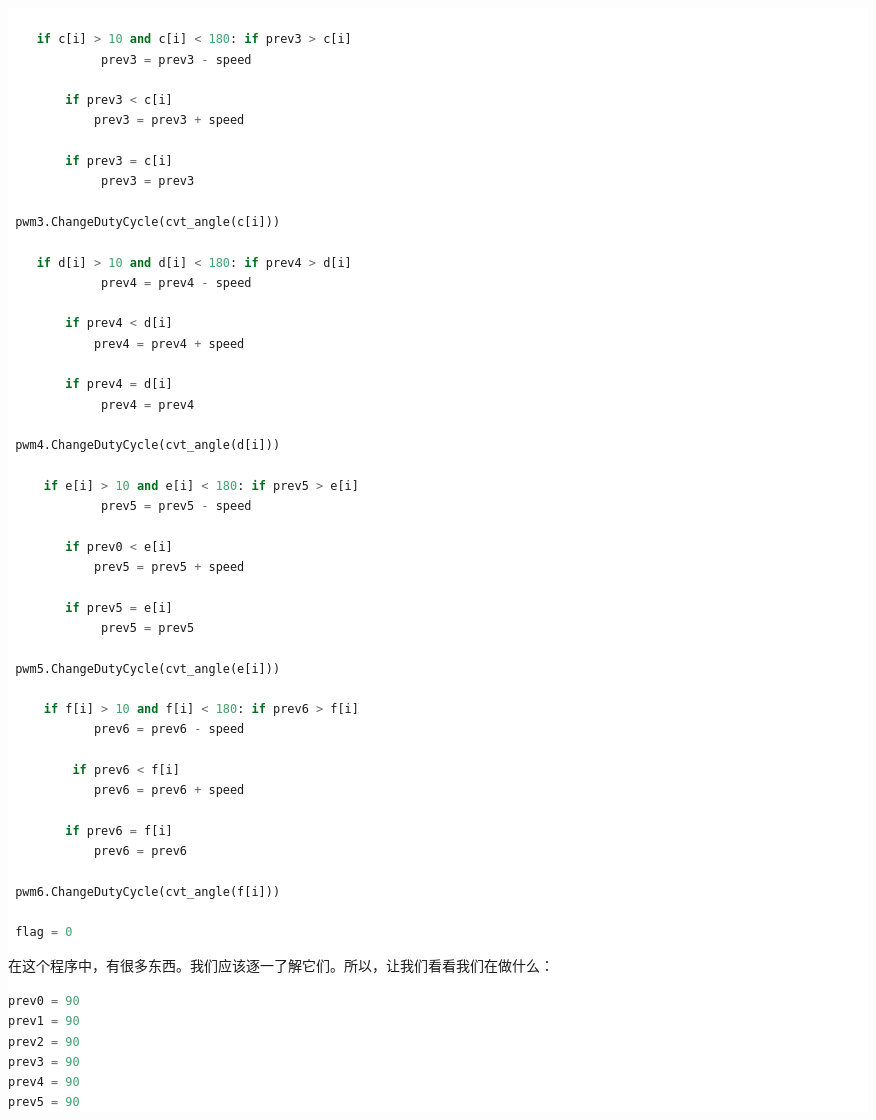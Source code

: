 ```py

    if c[i] > 10 and c[i] < 180: if prev3 > c[i]
             prev3 = prev3 - speed

        if prev3 < c[i]
            prev3 = prev3 + speed

        if prev3 = c[i]
             prev3 = prev3

 pwm3.ChangeDutyCycle(cvt_angle(c[i]))

    if d[i] > 10 and d[i] < 180: if prev4 > d[i]
             prev4 = prev4 - speed

        if prev4 < d[i]
            prev4 = prev4 + speed

        if prev4 = d[i]
             prev4 = prev4

 pwm4.ChangeDutyCycle(cvt_angle(d[i]))

     if e[i] > 10 and e[i] < 180: if prev5 > e[i]
             prev5 = prev5 - speed

        if prev0 < e[i]
            prev5 = prev5 + speed

        if prev5 = e[i]
             prev5 = prev5

 pwm5.ChangeDutyCycle(cvt_angle(e[i]))

     if f[i] > 10 and f[i] < 180: if prev6 > f[i]
            prev6 = prev6 - speed

         if prev6 < f[i]
            prev6 = prev6 + speed

        if prev6 = f[i]
            prev6 = prev6

 pwm6.ChangeDutyCycle(cvt_angle(f[i]))

 flag = 0 
```

在这个程序中，有很多东西。我们应该逐一了解它们。所以，让我们看看我们在做什么：

```py
prev0 = 90
prev1 = 90
prev2 = 90
prev3 = 90
prev4 = 90
prev5 = 90 
```
